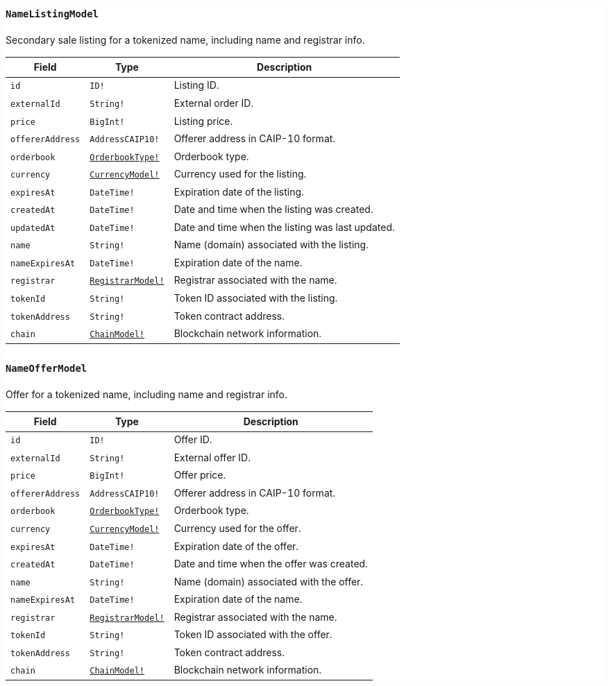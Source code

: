 ### `NameListingModel` <a href="#type-namelistingmodel" id="type-namelistingmodel"></a>

Secondary sale listing for a tokenized name, including name and registrar info.

| Field            | Type                                      | Description                                      |
| ---------------- | ----------------------------------------- | ------------------------------------------------ |
| `id`             | `ID!`                                     | Listing ID.                                      |
| `externalId`     | `String!`                                 | External order ID.                               |
| `price`          | `BigInt!`                                 | Listing price.                                   |
| `offererAddress` | `AddressCAIP10!`                          | Offerer address in CAIP-10 format.               |
| `orderbook`      | [`OrderbookType!`](#type-orderbooktype)   | Orderbook type.                                  |
| `currency`       | [`CurrencyModel!`](#type-currencymodel)   | Currency used for the listing.                   |
| `expiresAt`      | `DateTime!`                               | Expiration date of the listing.                  |
| `createdAt`      | `DateTime!`                               | Date and time when the listing was created.      |
| `updatedAt`      | `DateTime!`                               | Date and time when the listing was last updated. |
| `name`           | `String!`                                 | Name (domain) associated with the listing.       |
| `nameExpiresAt`  | `DateTime!`                               | Expiration date of the name.                     |
| `registrar`      | [`RegistrarModel!`](#type-registrarmodel) | Registrar associated with the name.              |
| `tokenId`        | `String!`                                 | Token ID associated with the listing.            |
| `tokenAddress`   | `String!`                                 | Token contract address.                          |
| `chain`          | [`ChainModel!`](#type-chainmodel)         | Blockchain network information.                  |

### `NameOfferModel` <a href="#type-nameoffermodel" id="type-nameoffermodel"></a>

Offer for a tokenized name, including name and registrar info.

| Field            | Type                                      | Description                               |
| ---------------- | ----------------------------------------- | ----------------------------------------- |
| `id`             | `ID!`                                     | Offer ID.                                 |
| `externalId`     | `String!`                                 | External offer ID.                        |
| `price`          | `BigInt!`                                 | Offer price.                              |
| `offererAddress` | `AddressCAIP10!`                          | Offerer address in CAIP-10 format.        |
| `orderbook`      | [`OrderbookType!`](#type-orderbooktype)   | Orderbook type.                           |
| `currency`       | [`CurrencyModel!`](#type-currencymodel)   | Currency used for the offer.              |
| `expiresAt`      | `DateTime!`                               | Expiration date of the offer.             |
| `createdAt`      | `DateTime!`                               | Date and time when the offer was created. |
| `name`           | `String!`                                 | Name (domain) associated with the offer.  |
| `nameExpiresAt`  | `DateTime!`                               | Expiration date of the name.              |
| `registrar`      | [`RegistrarModel!`](#type-registrarmodel) | Registrar associated with the name.       |
| `tokenId`        | `String!`                                 | Token ID associated with the offer.       |
| `tokenAddress`   | `String!`                                 | Token contract address.                   |
| `chain`          | [`ChainModel!`](#type-chainmodel)         | Blockchain network information.           |
